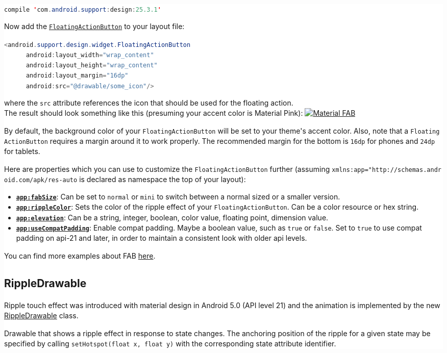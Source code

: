 ```java
compile 'com.android.support:design:25.3.1'

```

Now add the [`FloatingActionButton`](http://stackoverflow.com/documentation/android/2979/floatingactionbutton#t=201609160655467870725) to your layout file:

```java
<android.support.design.widget.FloatingActionButton
      android:layout_width="wrap_content"
      android:layout_height="wrap_content"
      android:layout_margin="16dp"
      android:src="@drawable/some_icon"/>

```

where the `src` attribute references the icon that should be used for the floating action.<br />
The result should look something like this (presuming your accent color is Material Pink):
[<img src="https://i.stack.imgur.com/zlYtp.png" alt="Material FAB" />](https://i.stack.imgur.com/zlYtp.png)

By default, the background color of your `FloatingActionButton` will be set to your theme's accent color. Also, note that a `FloatingActionButton` requires a margin around it to work properly. The recommended margin for the bottom is `16dp` for phones and `24dp` for tablets.

Here are properties which you can use to customize the `FloatingActionButton` further (assuming `xmlns:app="http://schemas.android.com/apk/res-auto` is declared as namespace the top of your layout):

- [**`app:fabSize`**](https://developer.android.com/reference/android/support/design/widget/FloatingActionButton.html#attr_android.support.design:fabSize): Can be set to `normal` or `mini` to switch between a normal sized or a smaller version.
- [**`app:rippleColor`**](https://developer.android.com/reference/android/support/design/widget/FloatingActionButton.html#attr_android.support.design:rippleColor): Sets the color of the ripple effect of your `FloatingActionButton`. Can be a color resource or hex string.
- [**`app:elevation`**](https://developer.android.com/reference/android/support/design/widget/FloatingActionButton.html#attr_android.support.design:elevation): Can be a string, integer, boolean, color value, floating point, dimension value.
- [**`app:useCompatPadding`**](https://developer.android.com/reference/android/support/design/widget/FloatingActionButton.html#attr_android.support.design:useCompatPadding): Enable compat padding. Maybe a boolean value, such as `true` or `false`.  Set to `true` to use compat padding on api-21 and later, in order to maintain a consistent look with older api levels.

You can find more examples about FAB [here](http://stackoverflow.com/documentation/android/2979/floatingactionbutton#t=201609190642452512964).



## RippleDrawable


Ripple touch effect was introduced with material design in Android 5.0 (API level 21) and the animation is implemented by the new [RippleDrawable](https://developer.android.com/reference/android/graphics/drawable/RippleDrawable.html) class.

> 
Drawable that shows a ripple effect in response to state changes. The anchoring position of the ripple for a given state may be specified by calling `setHotspot(float x, float y)` with the corresponding state attribute identifier.
